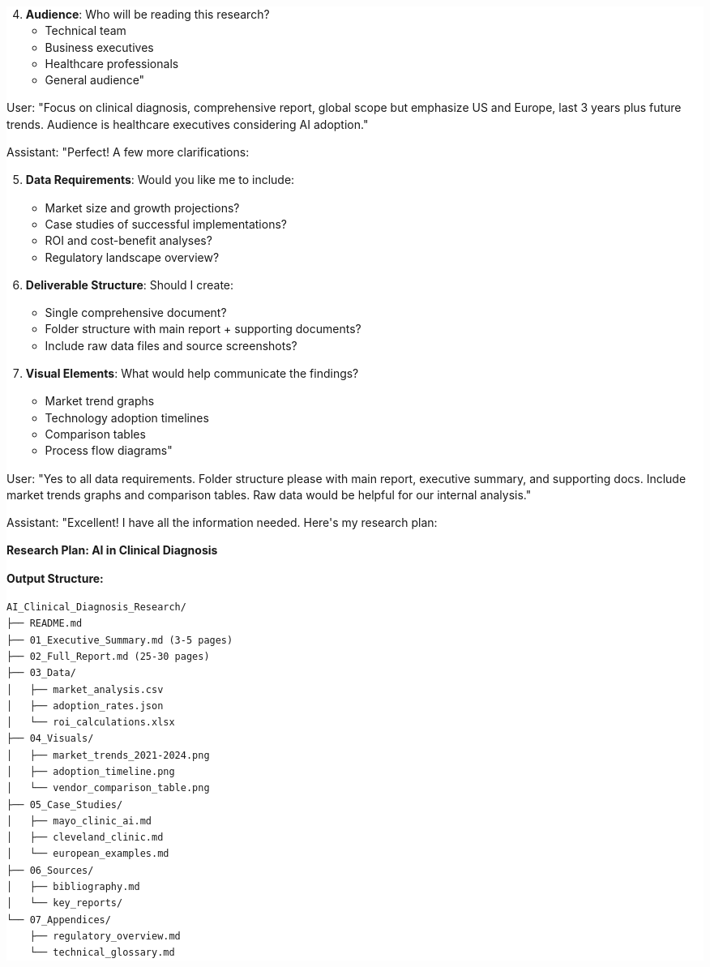 4. **Audience**: Who will be reading this research?
   - Technical team
   - Business executives
   - Healthcare professionals
   - General audience"

User: "Focus on clinical diagnosis, comprehensive report, global scope but emphasize US and Europe, last 3 years plus future trends. Audience is healthcare executives considering AI adoption."

Assistant: "Perfect\! A few more clarifications:

5. **Data Requirements**: Would you like me to include:
   - Market size and growth projections?
   - Case studies of successful implementations?
   - ROI and cost-benefit analyses?
   - Regulatory landscape overview?

6. **Deliverable Structure**: Should I create:
   - Single comprehensive document?
   - Folder structure with main report + supporting documents?
   - Include raw data files and source screenshots?

7. **Visual Elements**: What would help communicate the findings?
   - Market trend graphs
   - Technology adoption timelines
   - Comparison tables
   - Process flow diagrams"

User: "Yes to all data requirements. Folder structure please with main report, executive summary, and supporting docs. Include market trends graphs and comparison tables. Raw data would be helpful for our internal analysis."

Assistant: "Excellent\! I have all the information needed. Here's my research plan:

**Research Plan: AI in Clinical Diagnosis**

**Output Structure:**
```
AI_Clinical_Diagnosis_Research/
├── README.md
├── 01_Executive_Summary.md (3-5 pages)
├── 02_Full_Report.md (25-30 pages)
├── 03_Data/
│   ├── market_analysis.csv
│   ├── adoption_rates.json
│   └── roi_calculations.xlsx
├── 04_Visuals/
│   ├── market_trends_2021-2024.png
│   ├── adoption_timeline.png
│   └── vendor_comparison_table.png
├── 05_Case_Studies/
│   ├── mayo_clinic_ai.md
│   ├── cleveland_clinic.md
│   └── european_examples.md
├── 06_Sources/
│   ├── bibliography.md
│   └── key_reports/
└── 07_Appendices/
    ├── regulatory_overview.md
    └── technical_glossary.md
```

